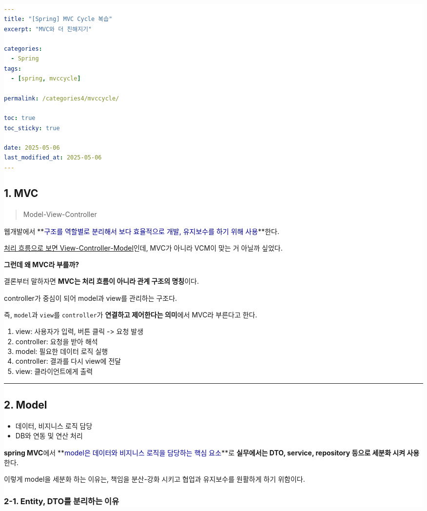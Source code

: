 ```yaml
---
title: "[Spring] MVC Cycle 복습"
excerpt: "MVC와 더 친해지기"

categories:
  - Spring
tags:
  - [spring, mvccycle]

permalink: /categories4/mvccycle/

toc: true
toc_sticky: true

date: 2025-05-06
last_modified_at: 2025-05-06
---
```


## 1. MVC

>Model-View-Controller

웹개발에서 **<font color="##000099">구조를 역할별로 분리해서 보다 효율적으로 개발, 유지보수를 하기 위해 사용</font>**한다.

<u>처리 흐름으로 보면 View-Controller-Model</u>인데, MVC가 아니라 VCM이 맞는 거 아닐까 싶었다.

**그런데 왜 MVC라 부를까?**

결론부터 말하자면 **MVC는 처리 흐름이 아니라 관계 구조의 명칭**이다.

controller가 중심이 되어 model과 view를 관리하는 구조다.

즉, `model`과 `view`를 `controller`가 **연결하고 제어한다는 의미**에서 MVC라 부른다고 한다.

1. view: 사용자가 입력, 버튼 클릭 -> 요청 발생
2. controller: 요청을 받아 해석
3. model: 필요한 데이터 로직 실행
4. controller: 결과를 다시 view에 전달
5. view: 클라이언트에게 출력

<hr>

## 2. Model

- 데이터, 비지니스 로직 담당
- DB와 연동 및 연산 처리

**spring MVC**에서 **<font color="#000099">model은 데이터와 비지니스 로직을 담당하는 핵심 요소</font>**로 **실무에서는 DTO, service, repository 등으로 세분화 시켜 사용**한다.

이렇게 model을 세분화 하는 이유는, 책임을 분산-강화 시키고 협업과 유지보수를 원활하게 하기 위함이다.

### 2-1. Entity, DTO를 분리하는 이유
